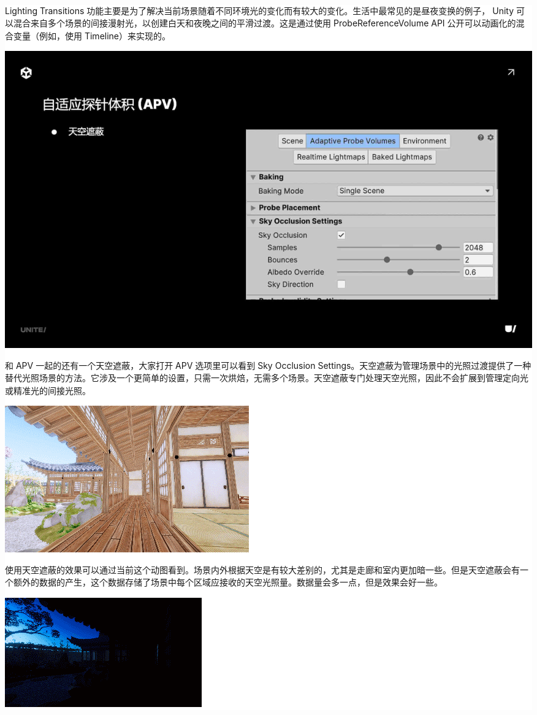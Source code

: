 Lighting Transitions 功能主要是为了解决当前场景随着不同环境光的变化而有较大的变化。生活中最常见的是昼夜变换的例子， Unity 可以混合来自多个场景的间接漫射光，以创建白天和夜晚之间的平滑过渡。这是通过使用 ProbeReferenceVolume API 公开可以动画化的混合变量（例如，使用 Timeline）来实现的。

![img](./img/267b41bc-beec-4f8f-a02f-d4a9730d9f97____150.jpg)

和 APV 一起的还有一个天空遮蔽，大家打开 APV 选项里可以看到 Sky Occlusion Settings。天空遮蔽为管理场景中的光照过渡提供了一种替代光照场景的方法。它涉及一个更简单的设置，只需一次烘焙，无需多个场景。天空遮蔽专门处理天空光照，因此不会扩展到管理定向光或精准光的间接光照。

![img](./img/ae033410-8400-49ae-a521-ceb2a4c60481_image177.gif)

使用天空遮蔽的效果可以通过当前这个动图看到。场景内外根据天空是有较大差别的，尤其是走廊和室内更加暗一些。但是天空遮蔽会有一个额外的数据的产生，这个数据存储了场景中每个区域应接收的天空光照量。数据量会多一点，但是效果会好一些。

![img](./img/e722b5aa-3d76-44ae-b455-aea74563f9df_image178.gif)
